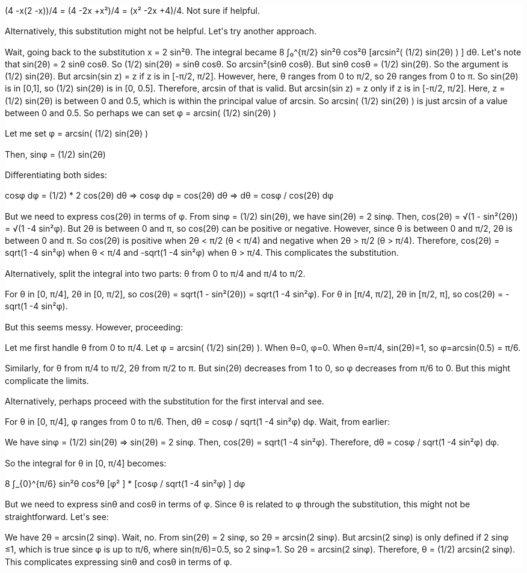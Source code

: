 (4 -x(2 -x))/4 = (4 -2x +x²)/4 = (x² -2x +4)/4. Not sure if helpful.

Alternatively, this substitution might not be helpful. Let's try another approach.

Wait, going back to the substitution x = 2 sin²θ. The integral became 8 ∫₀^{π/2} sin²θ cos²θ [arcsin²( (1/2) sin(2θ) ) ] dθ. Let's note that sin(2θ) = 2 sinθ cosθ. So (1/2) sin(2θ) = sinθ cosθ. So arcsin²(sinθ cosθ). But sinθ cosθ = (1/2) sin(2θ). So the argument is (1/2) sin(2θ). But arcsin(sin z) = z if z is in [-π/2, π/2]. However, here, θ ranges from 0 to π/2, so 2θ ranges from 0 to π. So sin(2θ) is in [0,1], so (1/2) sin(2θ) is in [0, 0.5]. Therefore, arcsin of that is valid. But arcsin(sin z) = z only if z is in [-π/2, π/2]. Here, z = (1/2) sin(2θ) is between 0 and 0.5, which is within the principal value of arcsin. So arcsin( (1/2) sin(2θ) ) is just arcsin of a value between 0 and 0.5. So perhaps we can set φ = arcsin( (1/2) sin(2θ) )

Let me set φ = arcsin( (1/2) sin(2θ) )

Then, sinφ = (1/2) sin(2θ)

Differentiating both sides:

cosφ dφ = (1/2) * 2 cos(2θ) dθ => cosφ dφ = cos(2θ) dθ => dθ = cosφ / cos(2θ) dφ

But we need to express cos(2θ) in terms of φ. From sinφ = (1/2) sin(2θ), we have sin(2θ) = 2 sinφ. Then, cos(2θ) = √(1 - sin²(2θ)) = √(1 -4 sin²φ). But 2θ is between 0 and π, so cos(2θ) can be positive or negative. However, since θ is between 0 and π/2, 2θ is between 0 and π. So cos(2θ) is positive when 2θ < π/2 (θ < π/4) and negative when 2θ > π/2 (θ > π/4). Therefore, cos(2θ) = sqrt(1 -4 sin²φ) when θ < π/4 and -sqrt(1 -4 sin²φ) when θ > π/4. This complicates the substitution.

Alternatively, split the integral into two parts: θ from 0 to π/4 and π/4 to π/2.

For θ in [0, π/4], 2θ in [0, π/2], so cos(2θ) = sqrt(1 - sin²(2θ)) = sqrt(1 -4 sin²φ). For θ in [π/4, π/2], 2θ in [π/2, π], so cos(2θ) = -sqrt(1 -4 sin²φ).

But this seems messy. However, proceeding:

Let me first handle θ from 0 to π/4. Let φ = arcsin( (1/2) sin(2θ) ). When θ=0, φ=0. When θ=π/4, sin(2θ)=1, so φ=arcsin(0.5) = π/6.

Similarly, for θ from π/4 to π/2, 2θ from π/2 to π. But sin(2θ) decreases from 1 to 0, so φ decreases from π/6 to 0. But this might complicate the limits.

Alternatively, perhaps proceed with the substitution for the first interval and see.

For θ in [0, π/4], φ ranges from 0 to π/6. Then, dθ = cosφ / sqrt(1 -4 sin²φ) dφ. Wait, from earlier:

We have sinφ = (1/2) sin(2θ) => sin(2θ) = 2 sinφ. Then, cos(2θ) = sqrt(1 -4 sin²φ). Therefore, dθ = cosφ / sqrt(1 -4 sin²φ) dφ.

So the integral for θ in [0, π/4] becomes:

8 ∫_{0}^{π/6} sin²θ cos²θ [φ² ] * [cosφ / sqrt(1 -4 sin²φ) ] dφ

But we need to express sinθ and cosθ in terms of φ. Since θ is related to φ through the substitution, this might not be straightforward. Let's see:

We have 2θ = arcsin(2 sinφ). Wait, no. From sin(2θ) = 2 sinφ, so 2θ = arcsin(2 sinφ). But arcsin(2 sinφ) is only defined if 2 sinφ ≤1, which is true since φ is up to π/6, where sin(π/6)=0.5, so 2 sinφ=1. So 2θ = arcsin(2 sinφ). Therefore, θ = (1/2) arcsin(2 sinφ). This complicates expressing sinθ and cosθ in terms of φ.
